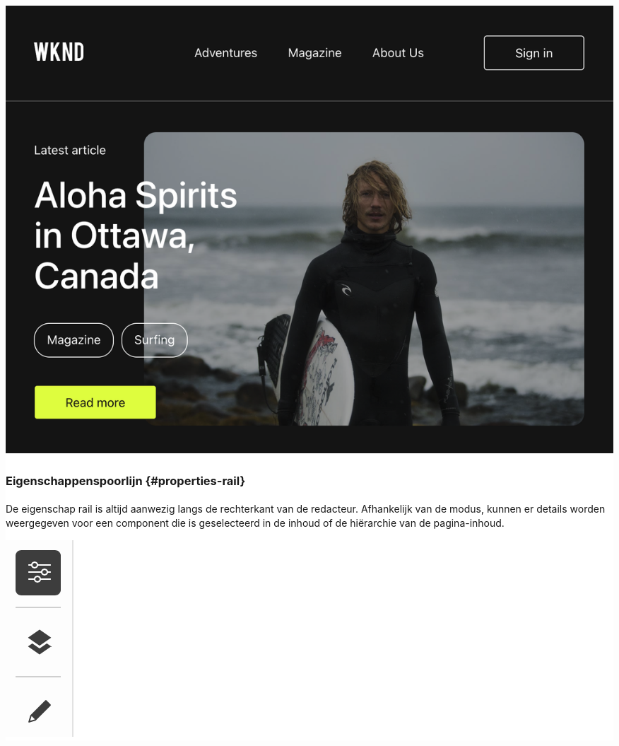![Editor](assets/editor.png)

### Eigenschappenspoorlijn {#properties-rail}

De eigenschap rail is altijd aanwezig langs de rechterkant van de redacteur. Afhankelijk van de modus, kunnen er details worden weergegeven voor een component die is geselecteerd in de inhoud of de hiërarchie van de pagina-inhoud.

![De eigenschappen per spoor](assets/component-rail.png)
